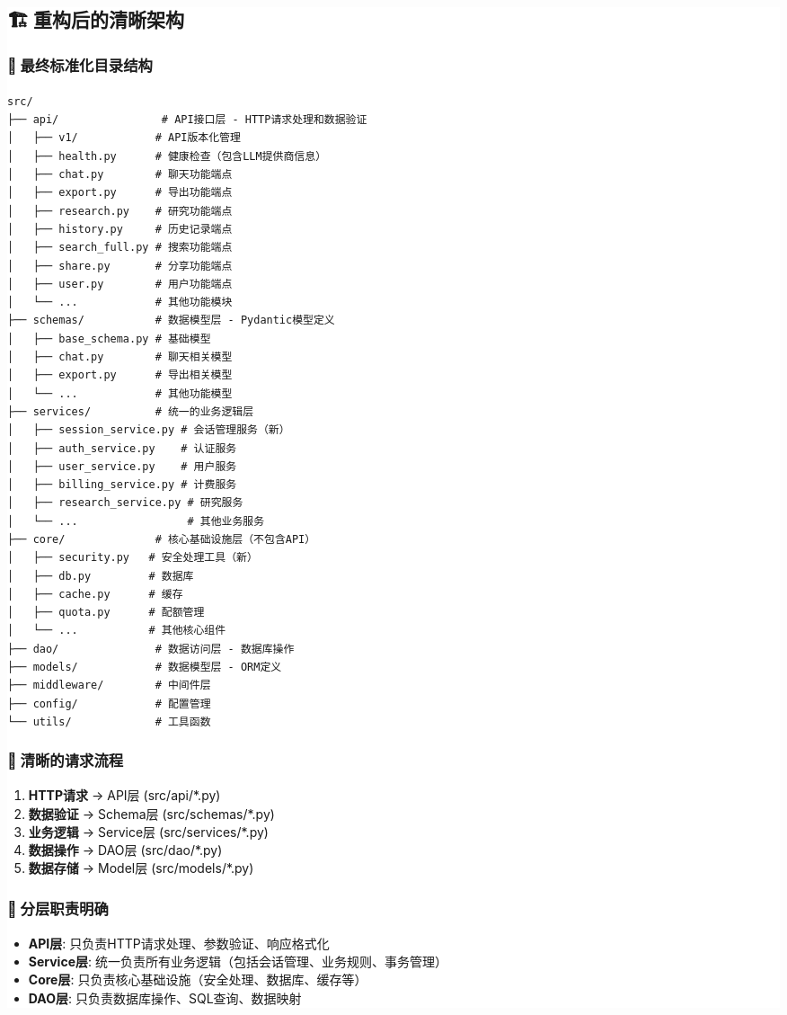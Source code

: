 
## 🏗️ 重构后的清晰架构

### 📁 最终标准化目录结构
```
src/
├── api/                # API接口层 - HTTP请求处理和数据验证
│   ├── v1/            # API版本化管理
│   ├── health.py      # 健康检查（包含LLM提供商信息）
│   ├── chat.py        # 聊天功能端点
│   ├── export.py      # 导出功能端点
│   ├── research.py    # 研究功能端点
│   ├── history.py     # 历史记录端点
│   ├── search_full.py # 搜索功能端点
│   ├── share.py       # 分享功能端点
│   ├── user.py        # 用户功能端点
│   └── ...            # 其他功能模块
├── schemas/           # 数据模型层 - Pydantic模型定义
│   ├── base_schema.py # 基础模型
│   ├── chat.py        # 聊天相关模型
│   ├── export.py      # 导出相关模型
│   └── ...            # 其他功能模型
├── services/          # 统一的业务逻辑层
│   ├── session_service.py # 会话管理服务（新）
│   ├── auth_service.py    # 认证服务
│   ├── user_service.py    # 用户服务
│   ├── billing_service.py # 计费服务
│   ├── research_service.py # 研究服务
│   └── ...                 # 其他业务服务
├── core/              # 核心基础设施层（不包含API）
│   ├── security.py   # 安全处理工具（新）
│   ├── db.py         # 数据库
│   ├── cache.py      # 缓存
│   ├── quota.py      # 配额管理
│   └── ...           # 其他核心组件
├── dao/               # 数据访问层 - 数据库操作
├── models/            # 数据模型层 - ORM定义
├── middleware/        # 中间件层
├── config/            # 配置管理
└── utils/             # 工具函数
```

### 🔄 清晰的请求流程
1. **HTTP请求** → API层 (src/api/*.py)
2. **数据验证** → Schema层 (src/schemas/*.py)
3. **业务逻辑** → Service层 (src/services/*.py)
4. **数据操作** → DAO层 (src/dao/*.py)
5. **数据存储** → Model层 (src/models/*.py)

### 🎯 分层职责明确
- **API层**: 只负责HTTP请求处理、参数验证、响应格式化
- **Service层**: 统一负责所有业务逻辑（包括会话管理、业务规则、事务管理）
- **Core层**: 只负责核心基础设施（安全处理、数据库、缓存等）
- **DAO层**: 只负责数据库操作、SQL查询、数据映射

